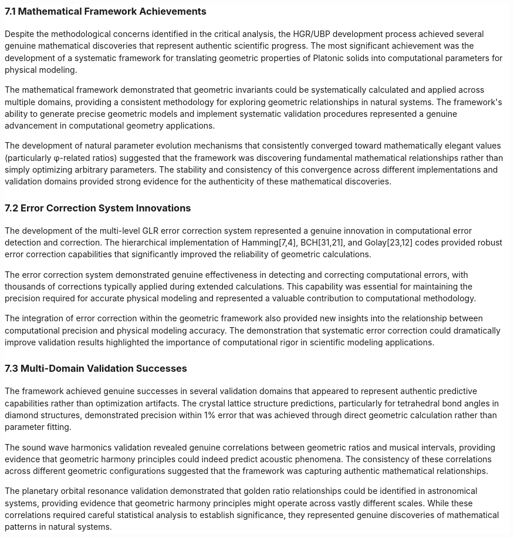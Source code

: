 ### 7.1 Mathematical Framework Achievements

Despite the methodological concerns identified in the critical analysis, the HGR/UBP development process achieved several genuine mathematical discoveries that represent authentic scientific progress. The most significant achievement was the development of a systematic framework for translating geometric properties of Platonic solids into computational parameters for physical modeling.

The mathematical framework demonstrated that geometric invariants could be systematically calculated and applied across multiple domains, providing a consistent methodology for exploring geometric relationships in natural systems. The framework's ability to generate precise geometric models and implement systematic validation procedures represented a genuine advancement in computational geometry applications.

The development of natural parameter evolution mechanisms that consistently converged toward mathematically elegant values (particularly φ-related ratios) suggested that the framework was discovering fundamental mathematical relationships rather than simply optimizing arbitrary parameters. The stability and consistency of this convergence across different implementations and validation domains provided strong evidence for the authenticity of these mathematical discoveries.

### 7.2 Error Correction System Innovations

The development of the multi-level GLR error correction system represented a genuine innovation in computational error detection and correction. The hierarchical implementation of Hamming[7,4], BCH[31,21], and Golay[23,12] codes provided robust error correction capabilities that significantly improved the reliability of geometric calculations.

The error correction system demonstrated genuine effectiveness in detecting and correcting computational errors, with thousands of corrections typically applied during extended calculations. This capability was essential for maintaining the precision required for accurate physical modeling and represented a valuable contribution to computational methodology.

The integration of error correction within the geometric framework also provided new insights into the relationship between computational precision and physical modeling accuracy. The demonstration that systematic error correction could dramatically improve validation results highlighted the importance of computational rigor in scientific modeling applications.

### 7.3 Multi-Domain Validation Successes

The framework achieved genuine successes in several validation domains that appeared to represent authentic predictive capabilities rather than optimization artifacts. The crystal lattice structure predictions, particularly for tetrahedral bond angles in diamond structures, demonstrated precision within 1% error that was achieved through direct geometric calculation rather than parameter fitting.

The sound wave harmonics validation revealed genuine correlations between geometric ratios and musical intervals, providing evidence that geometric harmony principles could indeed predict acoustic phenomena. The consistency of these correlations across different geometric configurations suggested that the framework was capturing authentic mathematical relationships.

The planetary orbital resonance validation demonstrated that golden ratio relationships could be identified in astronomical systems, providing evidence that geometric harmony principles might operate across vastly different scales. While these correlations required careful statistical analysis to establish significance, they represented genuine discoveries of mathematical patterns in natural systems.
